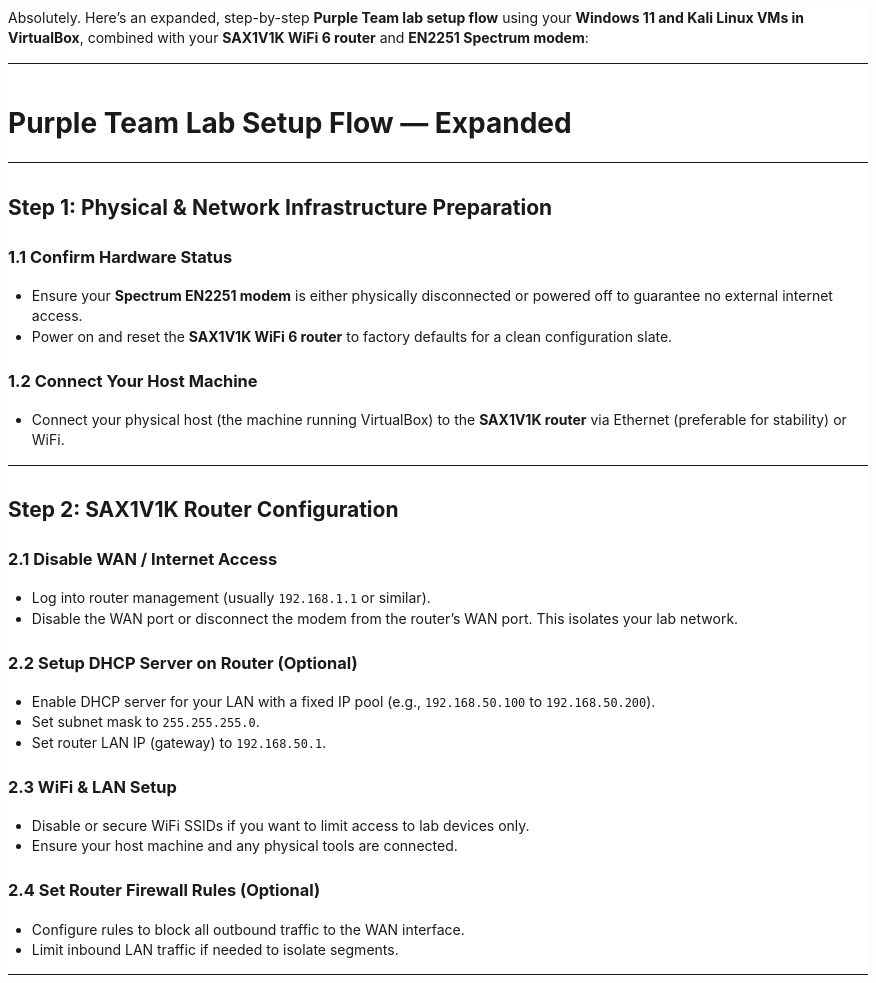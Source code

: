 Absolutely. Here’s an expanded, step-by-step **Purple Team lab setup flow** using your **Windows 11 and Kali Linux VMs in VirtualBox**, combined with your **SAX1V1K WiFi 6 router** and **EN2251 Spectrum modem**:

---

# Purple Team Lab Setup Flow — Expanded

---

## Step 1: Physical & Network Infrastructure Preparation

### 1.1 Confirm Hardware Status

* Ensure your **Spectrum EN2251 modem** is either physically disconnected or powered off to guarantee no external internet access.
* Power on and reset the **SAX1V1K WiFi 6 router** to factory defaults for a clean configuration slate.

### 1.2 Connect Your Host Machine

* Connect your physical host (the machine running VirtualBox) to the **SAX1V1K router** via Ethernet (preferable for stability) or WiFi.

---

## Step 2: SAX1V1K Router Configuration

### 2.1 Disable WAN / Internet Access

* Log into router management (usually `192.168.1.1` or similar).
* Disable the WAN port or disconnect the modem from the router’s WAN port. This isolates your lab network.

### 2.2 Setup DHCP Server on Router (Optional)

* Enable DHCP server for your LAN with a fixed IP pool (e.g., `192.168.50.100` to `192.168.50.200`).
* Set subnet mask to `255.255.255.0`.
* Set router LAN IP (gateway) to `192.168.50.1`.

### 2.3 WiFi & LAN Setup

* Disable or secure WiFi SSIDs if you want to limit access to lab devices only.
* Ensure your host machine and any physical tools are connected.

### 2.4 Set Router Firewall Rules (Optional)

* Configure rules to block all outbound traffic to the WAN interface.
* Limit inbound LAN traffic if needed to isolate segments.

---
